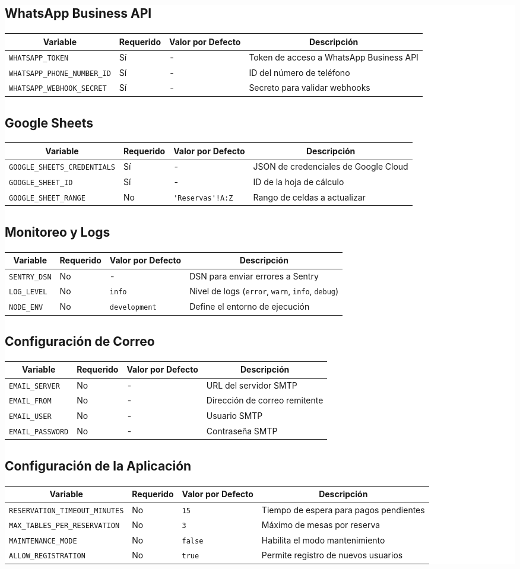 ## WhatsApp Business API

| Variable | Requerido | Valor por Defecto | Descripción |
|----------|-----------|-------------------|-------------|
| `WHATSAPP_TOKEN` | Sí | - | Token de acceso a WhatsApp Business API |
| `WHATSAPP_PHONE_NUMBER_ID` | Sí | - | ID del número de teléfono |
| `WHATSAPP_WEBHOOK_SECRET` | Sí | - | Secreto para validar webhooks |

## Google Sheets

| Variable | Requerido | Valor por Defecto | Descripción |
|----------|-----------|-------------------|-------------|
| `GOOGLE_SHEETS_CREDENTIALS` | Sí | - | JSON de credenciales de Google Cloud |
| `GOOGLE_SHEET_ID` | Sí | - | ID de la hoja de cálculo |
| `GOOGLE_SHEET_RANGE` | No | `'Reservas'!A:Z` | Rango de celdas a actualizar |

## Monitoreo y Logs

| Variable | Requerido | Valor por Defecto | Descripción |
|----------|-----------|-------------------|-------------|
| `SENTRY_DSN` | No | - | DSN para enviar errores a Sentry |
| `LOG_LEVEL` | No | `info` | Nivel de logs (`error`, `warn`, `info`, `debug`) |
| `NODE_ENV` | No | `development` | Define el entorno de ejecución |

## Configuración de Correo

| Variable | Requerido | Valor por Defecto | Descripción |
|----------|-----------|-------------------|-------------|
| `EMAIL_SERVER` | No | - | URL del servidor SMTP |
| `EMAIL_FROM` | No | - | Dirección de correo remitente |
| `EMAIL_USER` | No | - | Usuario SMTP |
| `EMAIL_PASSWORD` | No | - | Contraseña SMTP |

## Configuración de la Aplicación

| Variable | Requerido | Valor por Defecto | Descripción |
|----------|-----------|-------------------|-------------|
| `RESERVATION_TIMEOUT_MINUTES` | No | `15` | Tiempo de espera para pagos pendientes |
| `MAX_TABLES_PER_RESERVATION` | No | `3` | Máximo de mesas por reserva |
| `MAINTENANCE_MODE` | No | `false` | Habilita el modo mantenimiento |
| `ALLOW_REGISTRATION` | No | `true` | Permite registro de nuevos usuarios |
